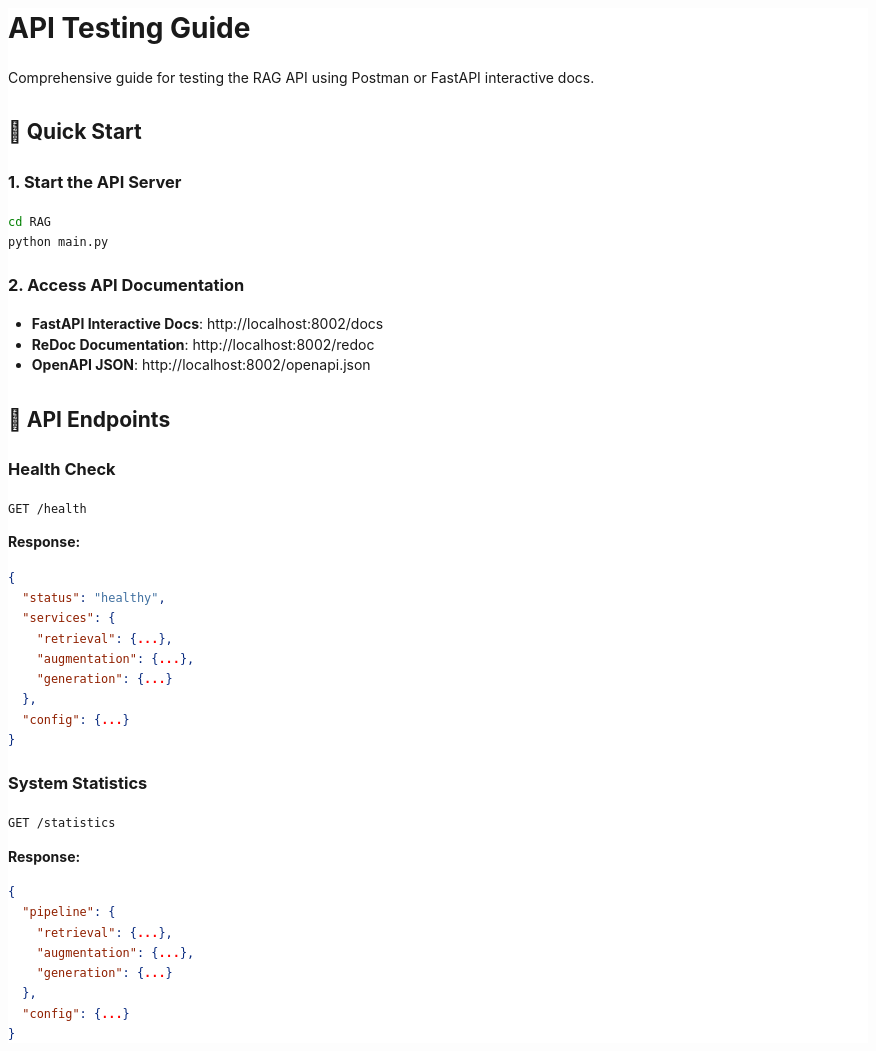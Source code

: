 # API Testing Guide

Comprehensive guide for testing the RAG API using Postman or FastAPI interactive docs.

## 🚀 **Quick Start**

### 1. Start the API Server
```bash
cd RAG
python main.py
```

### 2. Access API Documentation
- **FastAPI Interactive Docs**: http://localhost:8002/docs
- **ReDoc Documentation**: http://localhost:8002/redoc
- **OpenAPI JSON**: http://localhost:8002/openapi.json

## 🔧 **API Endpoints**

### **Health Check**
```http
GET /health
```

**Response:**
```json
{
  "status": "healthy",
  "services": {
    "retrieval": {...},
    "augmentation": {...},
    "generation": {...}
  },
  "config": {...}
}
```

### **System Statistics**
```http
GET /statistics
```

**Response:**
```json
{
  "pipeline": {
    "retrieval": {...},
    "augmentation": {...},
    "generation": {...}
  },
  "config": {...}
}
```
